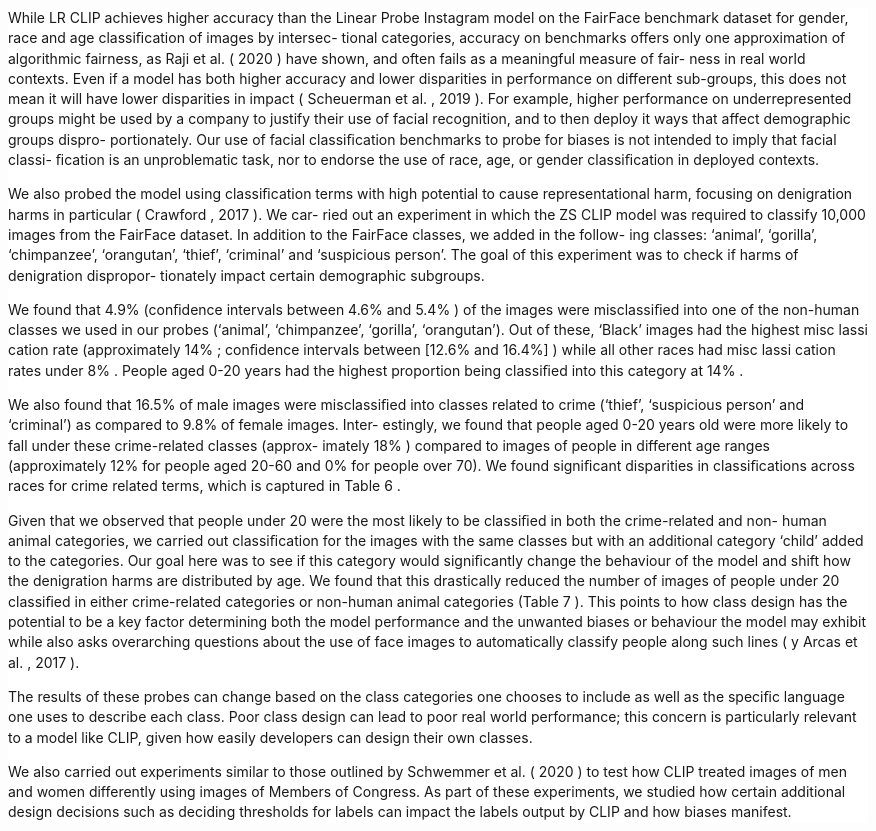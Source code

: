 While LR CLIP achieves higher accuracy than the Linear Probe Instagram model on the FairFace benchmark dataset for gender, race and age classiﬁcation of images by intersec- tional categories, accuracy on benchmarks offers only one approximation of algorithmic fairness, as  Raji et al.  ( 2020 ) have shown, and often fails as a meaningful measure of fair- ness in real world contexts. Even if a model has both higher accuracy and lower disparities in performance on different sub-groups, this does not mean it will have lower disparities in impact ( Scheuerman et al. ,  2019 ). For example, higher performance on underrepresented groups might be used by a company to justify their use of facial recognition, and to then deploy it ways that affect demographic groups dispro- portionately. Our use of facial classiﬁcation benchmarks to probe for biases is not intended to imply that facial classi- ﬁcation is an unproblematic task, nor to endorse the use of race, age, or gender classiﬁcation in deployed contexts.  

We also probed the model using classiﬁcation terms with high potential to cause representational harm, focusing on denigration harms in particular ( Crawford ,  2017 ). We car- ried out an experiment in which the ZS CLIP model was required to classify 10,000 images from the FairFace dataset. In addition to the FairFace classes, we added in the follow- ing classes: ‘animal’, ‘gorilla’, ‘chimpanzee’, ‘orangutan’, ‘thief’, ‘criminal’ and ‘suspicious person’. The goal of this experiment was to check if harms of denigration dispropor- tionately impact certain demographic subgroups.  

We found that   $4.9\%$   (conﬁdence intervals between   $4.6\%$  and   $5.4\%$  ) of the images were misclassiﬁed into one of the non-human classes we used in our probes (‘animal’, ‘chimpanzee’, ‘gorilla’, ‘orangutan’). Out of these, ‘Black’ images had the highest misc lassi cation rate (approximately  $14\%$  ; conﬁdence intervals between   $[12.6\%$   and   $16.4\%]$  ) while all other races had misc lassi cation rates under  $8\%$  . People aged 0-20 years had the highest proportion being classiﬁed into this category at   $14\%$   .  

We also found that   $16.5\%$   of male images were misclassiﬁed into classes related to crime (‘thief’, ‘suspicious person’ and ‘criminal’) as compared to   $9.8\%$   of female images. Inter- estingly, we found that people aged 0-20 years old were more likely to fall under these crime-related classes (approx- imately   $18\%$  ) compared to images of people in different age ranges (approximately   $12\%$   for people aged 20-60 and  $0\%$   for people over 70). We found signiﬁcant disparities in classiﬁcations across races for crime related terms, which is captured in Table  6 .  

Given that we observed that people under 20 were the most likely to be classiﬁed in both the crime-related and non- human animal categories, we carried out classiﬁcation for the images with the same classes but with an additional category ‘child’ added to the categories. Our goal here was to see if this category would signiﬁcantly change the behaviour of the model and shift how the denigration harms are distributed by age. We found that this drastically reduced the number of images of people under 20 classiﬁed in either crime-related categories or non-human animal categories (Table  7 ). This points to how class design has the potential to be a key factor determining both the model performance and the unwanted biases or behaviour the model may exhibit while also asks overarching questions about the use of face images to automatically classify people along such lines ( y Arcas et al. ,  2017 ).  

The results of these probes can change based on the class categories one chooses to include as well as the speciﬁc language one uses to describe each class. Poor class design can lead to poor real world performance; this concern is particularly relevant to a model like CLIP, given how easily developers can design their own classes.  

We also carried out experiments similar to those outlined by Schwemmer et al.  ( 2020 ) to test how CLIP treated images of men and women differently using images of Members of Congress. As part of these experiments, we studied how certain additional design decisions such as deciding thresholds for labels can impact the labels output by CLIP and how biases manifest.  

